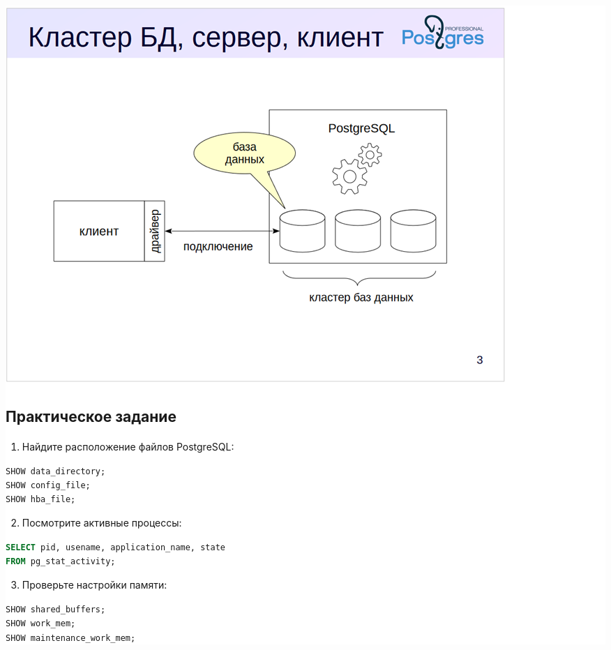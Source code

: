 ![1756668026508](image/00_all_slides/1756668026508.png)

## Практическое задание

1. Найдите расположение файлов PostgreSQL:
```sql
SHOW data_directory;
SHOW config_file;
SHOW hba_file;
```

2. Посмотрите активные процессы:
```sql
SELECT pid, usename, application_name, state 
FROM pg_stat_activity;
```

3. Проверьте настройки памяти:
```sql
SHOW shared_buffers;
SHOW work_mem;
SHOW maintenance_work_mem;
```
